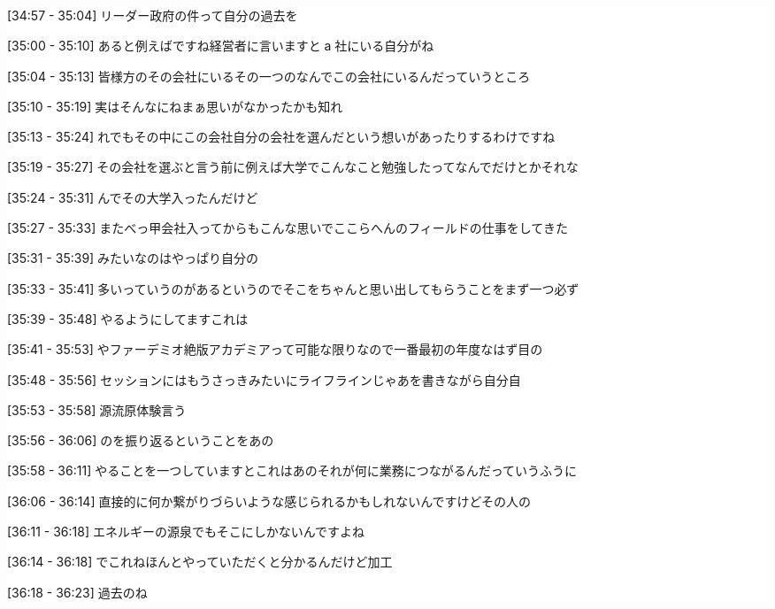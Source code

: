 [34:57 - 35:04]
リーダー政府の件って自分の過去を

[35:00 - 35:10]
あると例えばですね経営者に言いますと a 社にいる自分がね

[35:04 - 35:13]
皆様方のその会社にいるその一つのなんでこの会社にいるんだっていうところ

[35:10 - 35:19]
実はそんなにねまぁ思いがなかったかも知れ

[35:13 - 35:24]
れでもその中にこの会社自分の会社を選んだという想いがあったりするわけですね

[35:19 - 35:27]
その会社を選ぶと言う前に例えば大学でこんなこと勉強したってなんでだけとかそれな

[35:24 - 35:31]
んでその大学入ったんだけど

[35:27 - 35:33]
またべっ甲会社入ってからもこんな思いでここらへんのフィールドの仕事をしてきた

[35:31 - 35:39]
みたいなのはやっぱり自分の

[35:33 - 35:41]
多いっていうのがあるというのでそこをちゃんと思い出してもらうことをまず一つ必ず

[35:39 - 35:48]
やるようにしてますこれは

[35:41 - 35:53]
やファーデミオ絶版アカデミアって可能な限りなので一番最初の年度なはず目の

[35:48 - 35:56]
セッションにはもうさっきみたいにライフラインじゃあを書きながら自分自

[35:53 - 35:58]
源流原体験言う

[35:56 - 36:06]
のを振り返るということをあの

[35:58 - 36:11]
やることを一つしていますとこれはあのそれが何に業務につながるんだっていうふうに

[36:06 - 36:14]
直接的に何か繋がりづらいような感じられるかもしれないんですけどその人の

[36:11 - 36:18]
エネルギーの源泉でもそこにしかないんですよね

[36:14 - 36:18]
でこれねほんとやっていただくと分かるんだけど加工

[36:18 - 36:23]
過去のね
